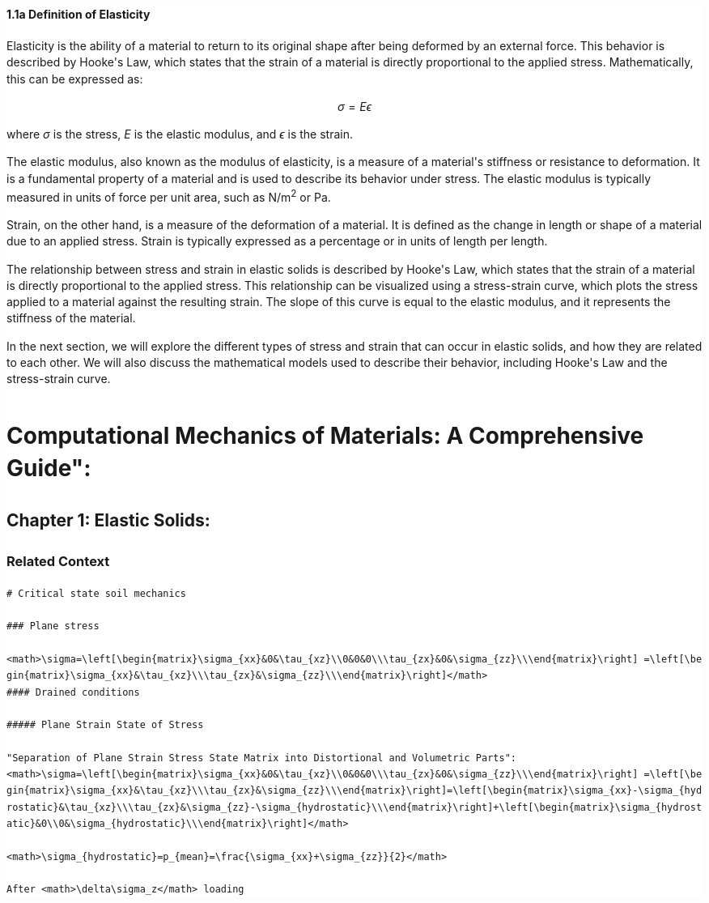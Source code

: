 #### 1.1a Definition of Elasticity

Elasticity is the ability of a material to return to its original shape after being deformed by an external force. This behavior is described by Hooke's Law, which states that the strain of a material is directly proportional to the applied stress. Mathematically, this can be expressed as:

$$
\sigma = E \epsilon
$$

where $\sigma$ is the stress, $E$ is the elastic modulus, and $\epsilon$ is the strain.

The elastic modulus, also known as the modulus of elasticity, is a measure of a material's stiffness or resistance to deformation. It is a fundamental property of a material and is used to describe its behavior under stress. The elastic modulus is typically measured in units of force per unit area, such as N/m$^2$ or Pa.

Strain, on the other hand, is a measure of the deformation of a material. It is defined as the change in length or shape of a material due to an applied stress. Strain is typically expressed as a percentage or in units of length per length.

The relationship between stress and strain in elastic solids is described by Hooke's Law, which states that the strain of a material is directly proportional to the applied stress. This relationship can be visualized using a stress-strain curve, which plots the stress applied to a material against the resulting strain. The slope of this curve is equal to the elastic modulus, and it represents the stiffness of the material.

In the next section, we will explore the different types of stress and strain that can occur in elastic solids, and how they are related to each other. We will also discuss the mathematical models used to describe their behavior, including Hooke's Law and the stress-strain curve. 


# Computational Mechanics of Materials: A Comprehensive Guide":

## Chapter 1: Elastic Solids:




### Related Context
```
# Critical state soil mechanics

### Plane stress

<math>\sigma=\left[\begin{matrix}\sigma_{xx}&0&\tau_{xz}\\0&0&0\\\tau_{zx}&0&\sigma_{zz}\\\end{matrix}\right] =\left[\begin{matrix}\sigma_{xx}&\tau_{xz}\\\tau_{zx}&\sigma_{zz}\\\end{matrix}\right]</math>
#### Drained conditions

##### Plane Strain State of Stress

"Separation of Plane Strain Stress State Matrix into Distortional and Volumetric Parts":
<math>\sigma=\left[\begin{matrix}\sigma_{xx}&0&\tau_{xz}\\0&0&0\\\tau_{zx}&0&\sigma_{zz}\\\end{matrix}\right] =\left[\begin{matrix}\sigma_{xx}&\tau_{xz}\\\tau_{zx}&\sigma_{zz}\\\end{matrix}\right]=\left[\begin{matrix}\sigma_{xx}-\sigma_{hydrostatic}&\tau_{xz}\\\tau_{zx}&\sigma_{zz}-\sigma_{hydrostatic}\\\end{matrix}\right]+\left[\begin{matrix}\sigma_{hydrostatic}&0\\0&\sigma_{hydrostatic}\\\end{matrix}\right]</math>

<math>\sigma_{hydrostatic}=p_{mean}=\frac{\sigma_{xx}+\sigma_{zz}}{2}</math> 

After <math>\delta\sigma_z</math> loading

```